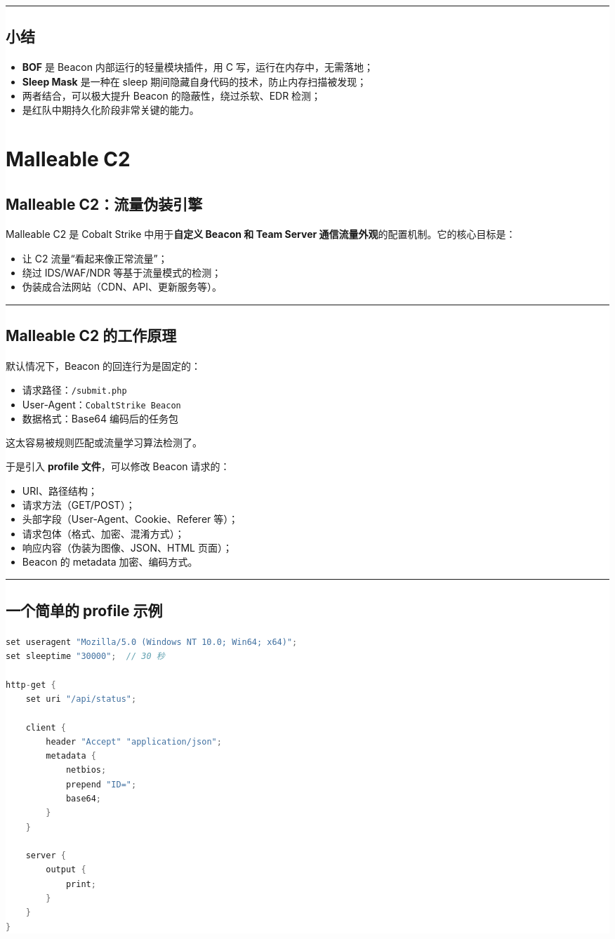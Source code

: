 
---

## 小结
+ **BOF** 是 Beacon 内部运行的轻量模块插件，用 C 写，运行在内存中，无需落地；
+ **Sleep Mask** 是一种在 sleep 期间隐藏自身代码的技术，防止内存扫描被发现；
+ 两者结合，可以极大提升 Beacon 的隐蔽性，绕过杀软、EDR 检测；
+ 是红队中期持久化阶段非常关键的能力。

# **Malleable C2**
## Malleable C2：流量伪装引擎
Malleable C2 是 Cobalt Strike 中用于**自定义 Beacon 和 Team Server 通信流量外观**的配置机制。它的核心目标是：

+ 让 C2 流量“看起来像正常流量”；
+ 绕过 IDS/WAF/NDR 等基于流量模式的检测；
+ 伪装成合法网站（CDN、API、更新服务等）。

---

## Malleable C2 的工作原理
默认情况下，Beacon 的回连行为是固定的：

+ 请求路径：`/submit.php`
+ User-Agent：`CobaltStrike Beacon`
+ 数据格式：Base64 编码后的任务包

这太容易被规则匹配或流量学习算法检测了。

于是引入 **profile 文件**，可以修改 Beacon 请求的：

+ URI、路径结构；
+ 请求方法（GET/POST）；
+ 头部字段（User-Agent、Cookie、Referer 等）；
+ 请求包体（格式、加密、混淆方式）；
+ 响应内容（伪装为图像、JSON、HTML 页面）；
+ Beacon 的 metadata 加密、编码方式。

---

## 一个简单的 profile 示例
```c
set useragent "Mozilla/5.0 (Windows NT 10.0; Win64; x64)";
set sleeptime "30000";  // 30 秒

http-get {
    set uri "/api/status";

    client {
        header "Accept" "application/json";
        metadata {
            netbios;
            prepend "ID=";
            base64;
        }
    }

    server {
        output {
            print;
        }
    }
}
```